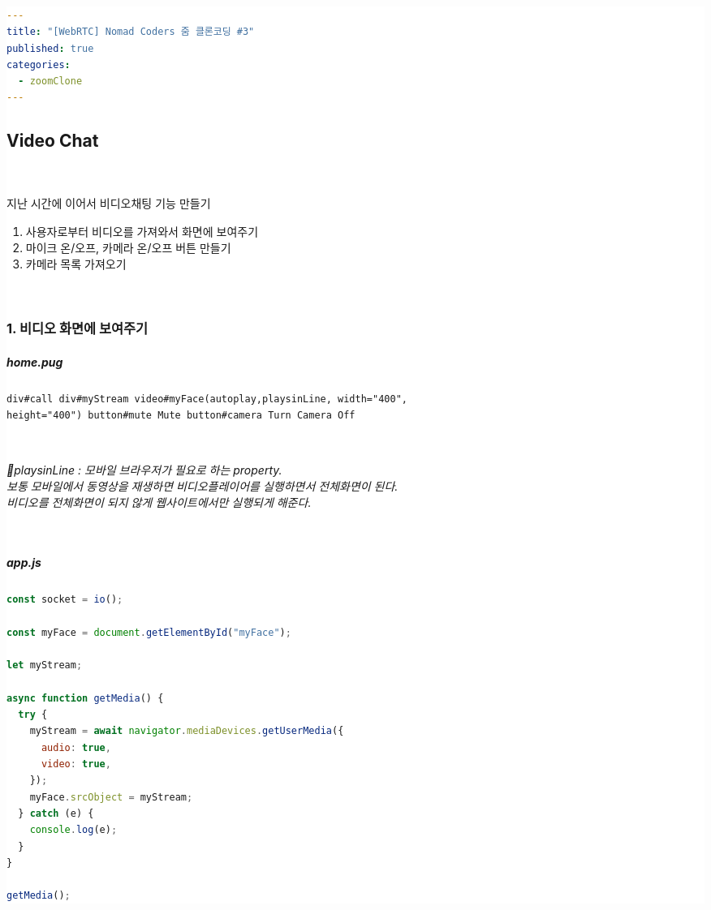 ```yaml
---
title: "[WebRTC] Nomad Coders 줌 클론코딩 #3"
published: true
categories:
  - zoomClone
---
```


## Video Chat

<br>

지난 시간에 이어서 비디오채팅 기능 만들기

1.  사용자로부터 비디오를 가져와서 화면에 보여주기
2.  마이크 온/오프, 카메라 온/오프 버튼 만들기
3.  카메라 목록 가져오기

<br>

### 1. 비디오 화면에 보여주기

##### home.pug

```html
div#call div#myStream video#myFace(autoplay,playsinLine, width="400",
height="400") button#mute Mute button#camera Turn Camera Off
```

<br>

_💫playsinLine : 모바일 브라우저가 필요로 하는 property.<br>보통 모바일에서 동영상을 재생하면 비디오플레이어를 실행하면서 전체화면이 된다.<br>비디오를 전체화면이 되지 않게 웹사이트에서만 실행되게 해준다._

<br>

##### app.js

```js
const socket = io();

const myFace = document.getElementById("myFace");

let myStream;

async function getMedia() {
  try {
    myStream = await navigator.mediaDevices.getUserMedia({
      audio: true,
      video: true,
    });
    myFace.srcObject = myStream;
  } catch (e) {
    console.log(e);
  }
}

getMedia();
```
